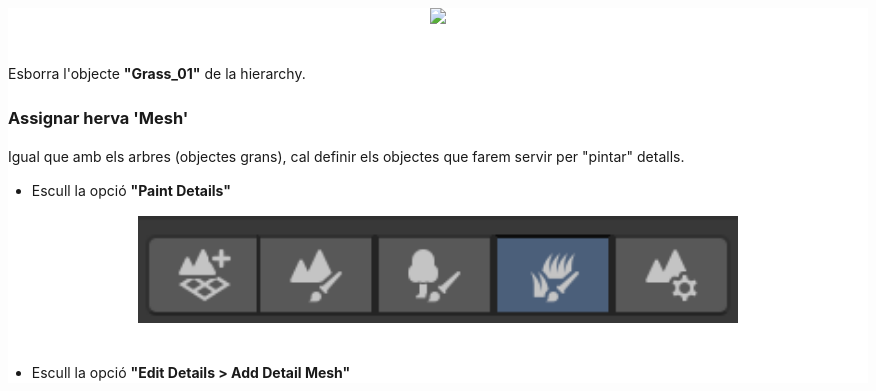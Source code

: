 <center>
<img src="./assets/terrenys-grassmeshprefab.png" style="width: 90%; max-width: 600px">
</center>
<br/>

Esborra l'objecte **"Grass_01"** de la hierarchy.

### Assignar herva 'Mesh'

Igual que amb els arbres (objectes grans), cal definir els objectes que farem servir per "pintar" detalls.

- Escull la opció **"Paint Details"**
<center>
<img src="./assets/terrenys-adddetails0.png" style="width: 90%; max-width: 600px">
</center>
<br/>

- Escull la opció **"Edit Details > Add Detail Mesh"**
<center>